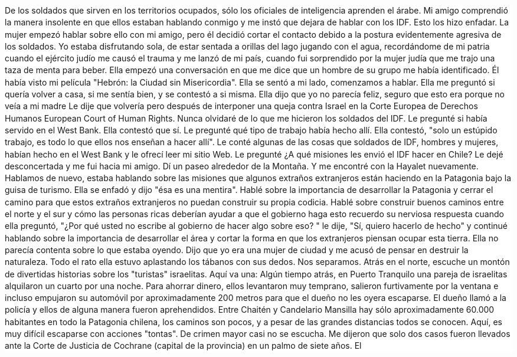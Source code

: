 De los soldados que sirven en los territorios ocupados, sólo los oficiales
de inteligencia aprenden el árabe.
Mi amigo comprendió la manera insolente
en que ellos estaban hablando conmigo y me instó que dejara de hablar con
los IDF. Esto los hizo enfadar. La mujer empezó hablar sobre ello con mi
amigo, pero él decidió cortar el contacto debido a la postura evidentemente
agresiva de los soldados.
Yo estaba disfrutando sola, de estar sentada a orillas del lago jugando con
el agua, recordándome de mi patria cuando el ejército judío me causó el
trauma y me lanzó de mi país, cuando fui sorprendido por la mujer judía que
me trajo una taza de menta para beber. Ella empezó una conversación en que
me dice que un hombre de su grupo me había identificado.
Él había visto mi
película "Hebrón: la Ciudad sin Misericordia". Ella se sentó a mi lado,
comenzamos a hablar. Ella me preguntó si quería volver a casa, si me sentía
bien, y se contestó a si misma. Ella dijo que yo no parecía feliz, seguro
que esto era porque no veía a mi madre
Le dije que volvería pero después de interponer una queja contra Israel en
la Corte Europea de Derechos Humanos European Court of Human Rights. Nunca
olvidaré de lo que me hicieron los soldados del IDF.
Le pregunté si había
servido en el West Bank. Ella contestó que sí.
Le pregunté qué tipo de
trabajo había hecho allí. Ella contestó,
"solo un estúpido trabajo, es todo
lo que ellos nos enseñan a hacer allí".
Le conté algunas de las cosas que
soldados de IDF, hombres y mujeres, habían hecho en el West Bank y le ofrecí
leer mi sitio Web.
Le pregunté ¿A qué misiones les envió el IDF hacer en
Chile? Le dejé desconcertada y me fui hacia mi amigo.
Dí un paseo alrededor de la Montaña. Y me encontré con la Hayalet nuevamente.
Hablamos de nuevo, estaba hablando sobre las misiones que algunos extraños
extranjeros están haciendo en la Patagonia bajo la guisa de turismo. Ella se
enfadó y dijo "ésa es una mentira". Hablé sobre la importancia de
desarrollar la Patagonia y cerrar el camino para que estos extraños
extranjeros no puedan construir su propia codicia.
Hablé sobre construir
buenos caminos entre el norte y el sur y cómo las personas ricas deberían
ayudar a que el gobierno haga esto
recuerdo su nerviosa respuesta cuando
ella preguntó,
"¿Por qué usted no escribe al gobierno de hacer algo sobre eso?
" le dije, "Sí, quiero hacerlo de hecho" y continué hablando sobre la
importancia de desarrollar el área y cortar la forma en que los extranjeros
piensan ocupar esta tierra.
Ella no parecía contenta sobre lo que estaba
oyendo. Dijo que yo era una mujer de ciudad y me acusó de pensar en destruir
la naturaleza. Todo el rato ella estuvo aplastando los tábanos con sus dedos.
Nos separamos.
Atrás en el norte, escuche un montón de divertidas historias sobre los "turistas"
israelitas. Aquí va una: Algún tiempo atrás, en Puerto Tranquilo una pareja
de israelitas alquilaron un cuarto por una noche. Para ahorrar dinero, ellos
levantaron muy temprano, salieron furtivamente por la ventana e incluso
empujaron su automóvil por aproximadamente 200 metros para que el dueño no
les oyera escaparse.
El dueño llamó a la policía y ellos de alguna manera
fueron aprehendidos. Entre Chaitén y Candelario Mansilla hay sólo
aproximadamente 60.000 habitantes en todo la Patagonia chilena, los caminos
son pocos, y a pesar de las grandes distancias todos se conocen. Aquí, es
muy difícil escaparse con acciones "tontas".
De crimen mayor casi no se
escucha. Me dijeron que solo dos casos fueron llevados ante la Corte de
Justicia de Cochrane (capital de la provincia) en un palmo de siete años. El